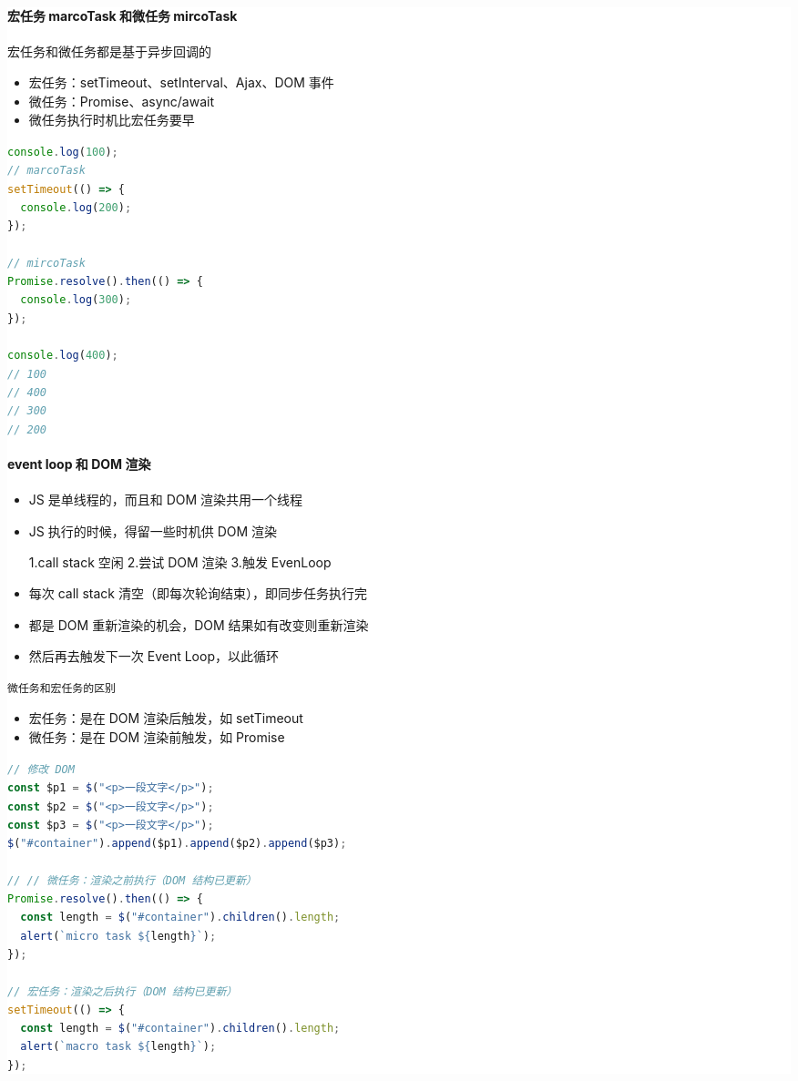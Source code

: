 
#### 宏任务 marcoTask 和微任务 mircoTask

宏任务和微任务都是基于异步回调的

- 宏任务：setTimeout、setInterval、Ajax、DOM 事件
- 微任务：Promise、async/await
- 微任务执行时机比宏任务要早

```js
console.log(100);
// marcoTask
setTimeout(() => {
  console.log(200);
});

// mircoTask
Promise.resolve().then(() => {
  console.log(300);
});

console.log(400);
// 100
// 400
// 300
// 200
```

#### event loop 和 DOM 渲染

- JS 是单线程的，而且和 DOM 渲染共用一个线程
- JS 执行的时候，得留一些时机供 DOM 渲染

  1.call stack 空闲 2.尝试 DOM 渲染 3.触发 EvenLoop

- 每次 call stack 清空（即每次轮询结束），即同步任务执行完
- 都是 DOM 重新渲染的机会，DOM 结果如有改变则重新渲染
- 然后再去触发下一次 Event Loop，以此循环

`微任务和宏任务的区别`

- 宏任务：是在 DOM 渲染后触发，如 setTimeout
- 微任务：是在 DOM 渲染前触发，如 Promise

```js
// 修改 DOM
const $p1 = $("<p>一段文字</p>");
const $p2 = $("<p>一段文字</p>");
const $p3 = $("<p>一段文字</p>");
$("#container").append($p1).append($p2).append($p3);

// // 微任务：渲染之前执行（DOM 结构已更新）
Promise.resolve().then(() => {
  const length = $("#container").children().length;
  alert(`micro task ${length}`);
});

// 宏任务：渲染之后执行（DOM 结构已更新）
setTimeout(() => {
  const length = $("#container").children().length;
  alert(`macro task ${length}`);
});
```
